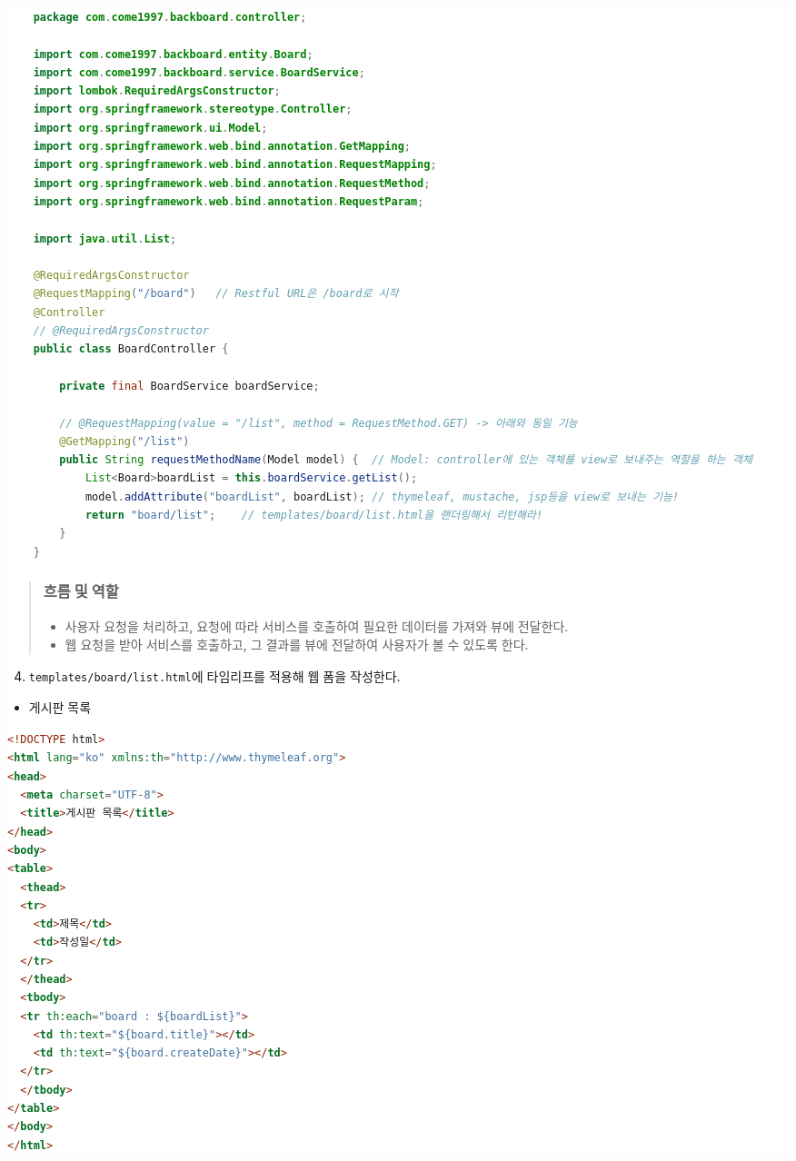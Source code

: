 ```java
    package com.come1997.backboard.controller;
    
    import com.come1997.backboard.entity.Board;
    import com.come1997.backboard.service.BoardService;
    import lombok.RequiredArgsConstructor;
    import org.springframework.stereotype.Controller;
    import org.springframework.ui.Model;
    import org.springframework.web.bind.annotation.GetMapping;
    import org.springframework.web.bind.annotation.RequestMapping;
    import org.springframework.web.bind.annotation.RequestMethod;
    import org.springframework.web.bind.annotation.RequestParam;
    
    import java.util.List;
    
    @RequiredArgsConstructor
    @RequestMapping("/board")   // Restful URL은 /board로 시작
    @Controller
    // @RequiredArgsConstructor
    public class BoardController {
    
        private final BoardService boardService;
    
        // @RequestMapping(value = "/list", method = RequestMethod.GET) -> 아래와 동일 기능
        @GetMapping("/list")
        public String requestMethodName(Model model) {  // Model: controller에 있는 객체를 view로 보내주는 역할을 하는 객체
            List<Board>boardList = this.boardService.getList();
            model.addAttribute("boardList", boardList); // thymeleaf, mustache, jsp등을 view로 보내는 기능!
            return "board/list";    // templates/board/list.html을 랜더링해서 리턴해라!
        }
    }

```
> ### 흐름 및 역할
> - 사용자 요청을 처리하고, 요청에 따라 서비스를 호출하여 필요한 데이터를 가져와 뷰에 전달한다.
> - 웹 요청을 받아 서비스를 호출하고, 그 결과를 뷰에 전달하여 사용자가 볼 수 있도록 한다.

4. `templates/board/list.html`에 타임리프를 적용해 웹 폼을 작성한다.
- 게시판 목록
```html
<!DOCTYPE html>
<html lang="ko" xmlns:th="http://www.thymeleaf.org">
<head>
  <meta charset="UTF-8">
  <title>게시판 목록</title>
</head>
<body>
<table>
  <thead>
  <tr>
    <td>제목</td>
    <td>작성일</td>
  </tr>
  </thead>
  <tbody>
  <tr th:each="board : ${boardList}">
    <td th:text="${board.title}"></td>
    <td th:text="${board.createDate}"></td>
  </tr>
  </tbody>
</table>
</body>
</html>

```